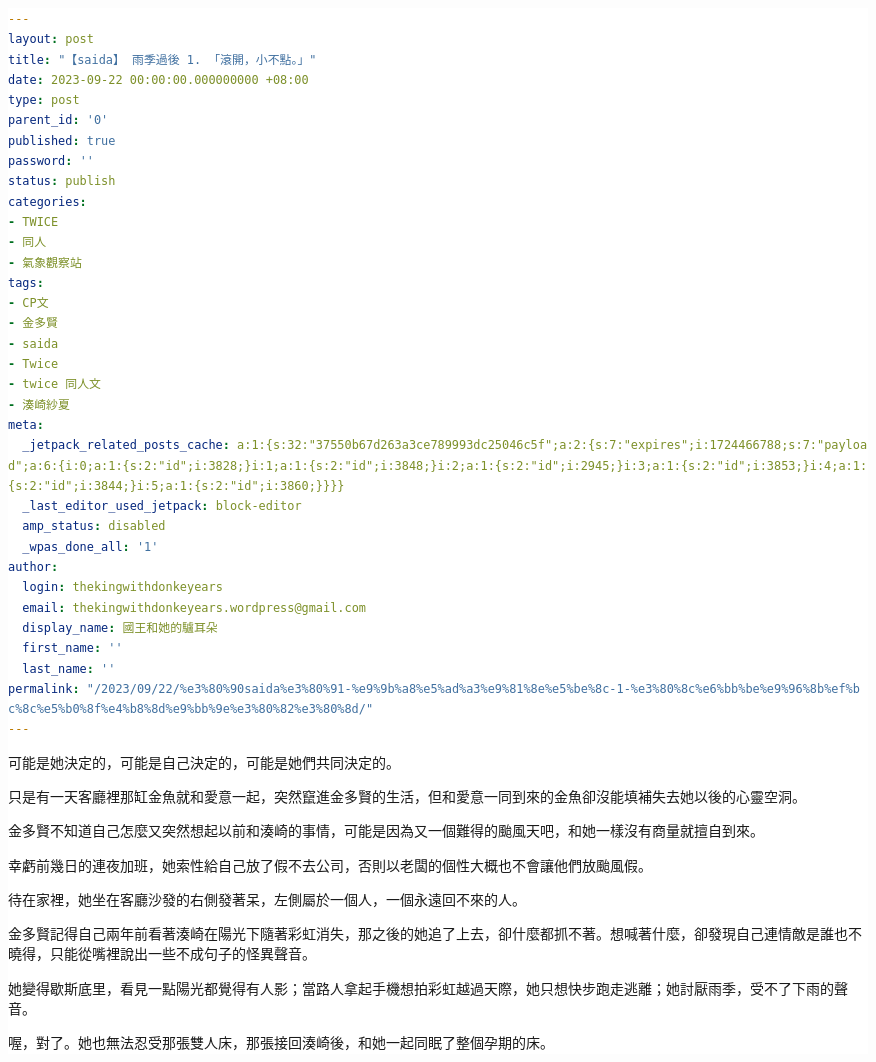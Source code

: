 ```yaml
---
layout: post
title: "【saida】 雨季過後 1. 「滾開，小不點。」"
date: 2023-09-22 00:00:00.000000000 +08:00
type: post
parent_id: '0'
published: true
password: ''
status: publish
categories:
- TWICE
- 同人
- 氣象觀察站
tags:
- CP文
- 金多賢
- saida
- Twice
- twice 同人文
- 湊崎紗夏
meta:
  _jetpack_related_posts_cache: a:1:{s:32:"37550b67d263a3ce789993dc25046c5f";a:2:{s:7:"expires";i:1724466788;s:7:"payload";a:6:{i:0;a:1:{s:2:"id";i:3828;}i:1;a:1:{s:2:"id";i:3848;}i:2;a:1:{s:2:"id";i:2945;}i:3;a:1:{s:2:"id";i:3853;}i:4;a:1:{s:2:"id";i:3844;}i:5;a:1:{s:2:"id";i:3860;}}}}
  _last_editor_used_jetpack: block-editor
  amp_status: disabled
  _wpas_done_all: '1'
author:
  login: thekingwithdonkeyears
  email: thekingwithdonkeyears.wordpress@gmail.com
  display_name: 國王和她的驢耳朵
  first_name: ''
  last_name: ''
permalink: "/2023/09/22/%e3%80%90saida%e3%80%91-%e9%9b%a8%e5%ad%a3%e9%81%8e%e5%be%8c-1-%e3%80%8c%e6%bb%be%e9%96%8b%ef%bc%8c%e5%b0%8f%e4%b8%8d%e9%bb%9e%e3%80%82%e3%80%8d/"
---
```


可能是她決定的，可能是自己決定的，可能是她們共同決定的。

只是有一天客廳裡那缸金魚就和愛意一起，突然竄進金多賢的生活，但和愛意一同到來的金魚卻沒能填補失去她以後的心靈空洞。

金多賢不知道自己怎麼又突然想起以前和湊崎的事情，可能是因為又一個難得的颱風天吧，和她一樣沒有商量就擅自到來。

幸虧前幾日的連夜加班，她索性給自己放了假不去公司，否則以老闆的個性大概也不會讓他們放颱風假。

待在家裡，她坐在客廳沙發的右側發著呆，左側屬於一個人，一個永遠回不來的人。

金多賢記得自己兩年前看著湊崎在陽光下隨著彩虹消失，那之後的她追了上去，卻什麼都抓不著。想喊著什麼，卻發現自己連情敵是誰也不曉得，只能從嘴裡說出一些不成句子的怪異聲音。

她變得歇斯底里，看見一點陽光都覺得有人影；當路人拿起手機想拍彩虹越過天際，她只想快步跑走逃離；她討厭雨季，受不了下雨的聲音。

喔，對了。她也無法忍受那張雙人床，那張接回湊崎後，和她一起同眠了整個孕期的床。
